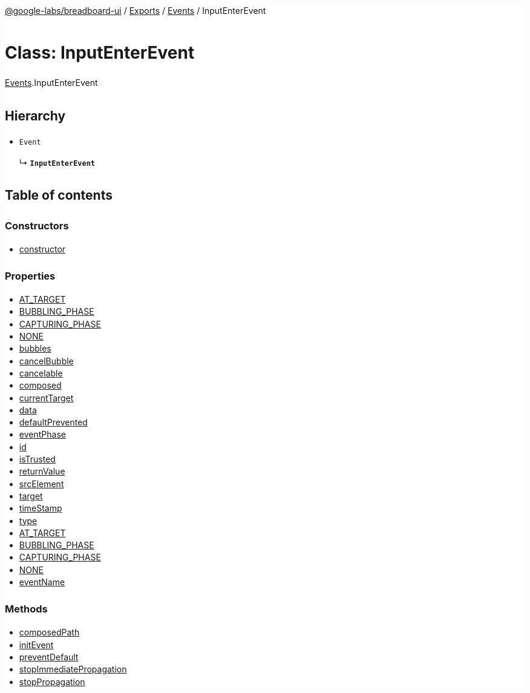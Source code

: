 [@google-labs/breadboard-ui](../README.md) / [Exports](../modules.md) / [Events](../modules/Events.md) / InputEnterEvent

# Class: InputEnterEvent

[Events](../modules/Events.md).InputEnterEvent

## Hierarchy

- `Event`

  ↳ **`InputEnterEvent`**

## Table of contents

### Constructors

- [constructor](Events.InputEnterEvent.md#constructor)

### Properties

- [AT\_TARGET](Events.InputEnterEvent.md#at_target)
- [BUBBLING\_PHASE](Events.InputEnterEvent.md#bubbling_phase)
- [CAPTURING\_PHASE](Events.InputEnterEvent.md#capturing_phase)
- [NONE](Events.InputEnterEvent.md#none)
- [bubbles](Events.InputEnterEvent.md#bubbles)
- [cancelBubble](Events.InputEnterEvent.md#cancelbubble)
- [cancelable](Events.InputEnterEvent.md#cancelable)
- [composed](Events.InputEnterEvent.md#composed)
- [currentTarget](Events.InputEnterEvent.md#currenttarget)
- [data](Events.InputEnterEvent.md#data)
- [defaultPrevented](Events.InputEnterEvent.md#defaultprevented)
- [eventPhase](Events.InputEnterEvent.md#eventphase)
- [id](Events.InputEnterEvent.md#id)
- [isTrusted](Events.InputEnterEvent.md#istrusted)
- [returnValue](Events.InputEnterEvent.md#returnvalue)
- [srcElement](Events.InputEnterEvent.md#srcelement)
- [target](Events.InputEnterEvent.md#target)
- [timeStamp](Events.InputEnterEvent.md#timestamp)
- [type](Events.InputEnterEvent.md#type)
- [AT\_TARGET](Events.InputEnterEvent.md#at_target-1)
- [BUBBLING\_PHASE](Events.InputEnterEvent.md#bubbling_phase-1)
- [CAPTURING\_PHASE](Events.InputEnterEvent.md#capturing_phase-1)
- [NONE](Events.InputEnterEvent.md#none-1)
- [eventName](Events.InputEnterEvent.md#eventname)

### Methods

- [composedPath](Events.InputEnterEvent.md#composedpath)
- [initEvent](Events.InputEnterEvent.md#initevent)
- [preventDefault](Events.InputEnterEvent.md#preventdefault)
- [stopImmediatePropagation](Events.InputEnterEvent.md#stopimmediatepropagation)
- [stopPropagation](Events.InputEnterEvent.md#stoppropagation)

